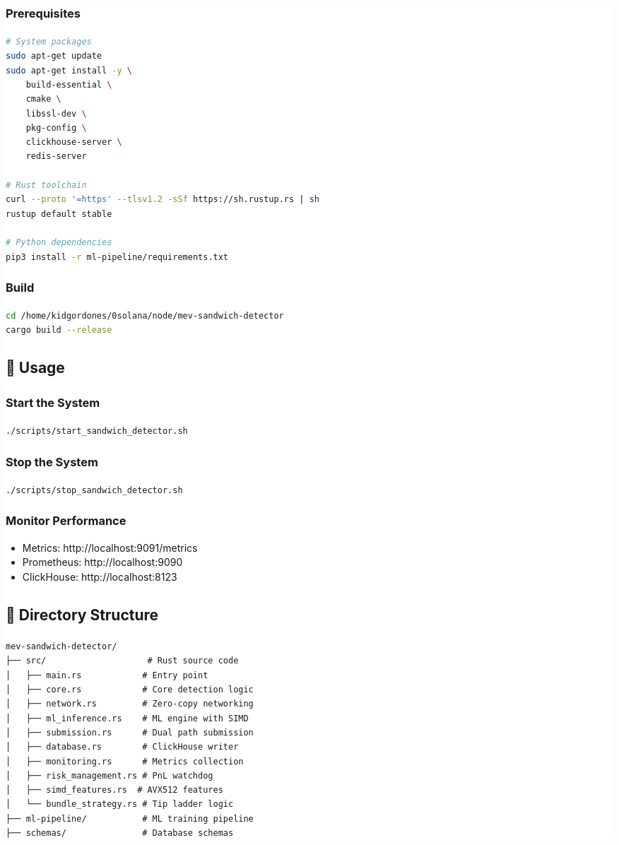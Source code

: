 ### Prerequisites

```bash
# System packages
sudo apt-get update
sudo apt-get install -y \
    build-essential \
    cmake \
    libssl-dev \
    pkg-config \
    clickhouse-server \
    redis-server
    
# Rust toolchain
curl --proto '=https' --tlsv1.2 -sSf https://sh.rustup.rs | sh
rustup default stable

# Python dependencies
pip3 install -r ml-pipeline/requirements.txt
```

### Build

```bash
cd /home/kidgordones/0solana/node/mev-sandwich-detector
cargo build --release
```

## 🚀 Usage

### Start the System

```bash
./scripts/start_sandwich_detector.sh
```

### Stop the System

```bash
./scripts/stop_sandwich_detector.sh
```

### Monitor Performance

- Metrics: http://localhost:9091/metrics
- Prometheus: http://localhost:9090
- ClickHouse: http://localhost:8123

## 📁 Directory Structure

```
mev-sandwich-detector/
├── src/                    # Rust source code
│   ├── main.rs            # Entry point
│   ├── core.rs            # Core detection logic
│   ├── network.rs         # Zero-copy networking
│   ├── ml_inference.rs    # ML engine with SIMD
│   ├── submission.rs      # Dual path submission
│   ├── database.rs        # ClickHouse writer
│   ├── monitoring.rs      # Metrics collection
│   ├── risk_management.rs # PnL watchdog
│   ├── simd_features.rs  # AVX512 features
│   └── bundle_strategy.rs # Tip ladder logic
├── ml-pipeline/           # ML training pipeline
├── schemas/               # Database schemas
```